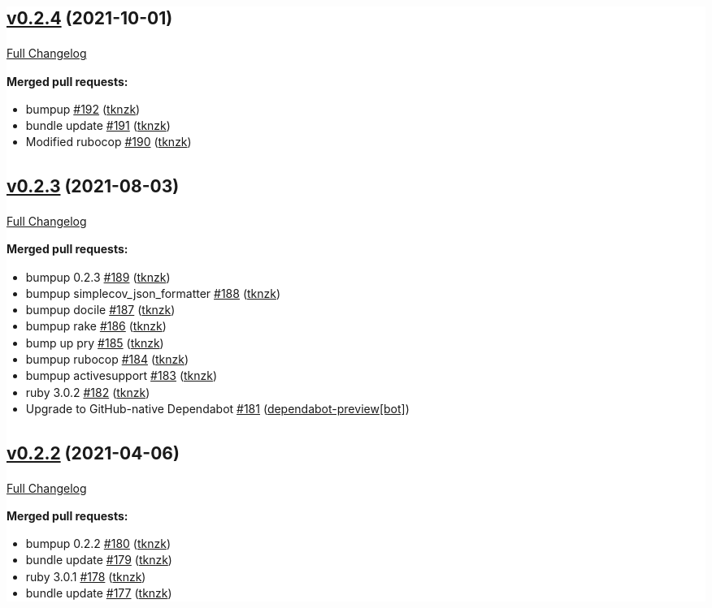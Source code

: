 ## [v0.2.4](https://github.com/tknzk/saml_idp_metadata/tree/v0.2.4) (2021-10-01)

[Full Changelog](https://github.com/tknzk/saml_idp_metadata/compare/v0.2.3...v0.2.4)

**Merged pull requests:**

- bumpup [\#192](https://github.com/tknzk/saml_idp_metadata/pull/192) ([tknzk](https://github.com/tknzk))
- bundle update [\#191](https://github.com/tknzk/saml_idp_metadata/pull/191) ([tknzk](https://github.com/tknzk))
- Modified rubocop [\#190](https://github.com/tknzk/saml_idp_metadata/pull/190) ([tknzk](https://github.com/tknzk))

## [v0.2.3](https://github.com/tknzk/saml_idp_metadata/tree/v0.2.3) (2021-08-03)

[Full Changelog](https://github.com/tknzk/saml_idp_metadata/compare/v0.2.2...v0.2.3)

**Merged pull requests:**

- bumpup 0.2.3 [\#189](https://github.com/tknzk/saml_idp_metadata/pull/189) ([tknzk](https://github.com/tknzk))
- bumpup simplecov\_json\_formatter [\#188](https://github.com/tknzk/saml_idp_metadata/pull/188) ([tknzk](https://github.com/tknzk))
- bumpup docile [\#187](https://github.com/tknzk/saml_idp_metadata/pull/187) ([tknzk](https://github.com/tknzk))
- bumpup rake [\#186](https://github.com/tknzk/saml_idp_metadata/pull/186) ([tknzk](https://github.com/tknzk))
- bump up pry [\#185](https://github.com/tknzk/saml_idp_metadata/pull/185) ([tknzk](https://github.com/tknzk))
- bumpup rubocop [\#184](https://github.com/tknzk/saml_idp_metadata/pull/184) ([tknzk](https://github.com/tknzk))
- bumpup activesupport [\#183](https://github.com/tknzk/saml_idp_metadata/pull/183) ([tknzk](https://github.com/tknzk))
- ruby 3.0.2 [\#182](https://github.com/tknzk/saml_idp_metadata/pull/182) ([tknzk](https://github.com/tknzk))
- Upgrade to GitHub-native Dependabot [\#181](https://github.com/tknzk/saml_idp_metadata/pull/181) ([dependabot-preview[bot]](https://github.com/apps/dependabot-preview))

## [v0.2.2](https://github.com/tknzk/saml_idp_metadata/tree/v0.2.2) (2021-04-06)

[Full Changelog](https://github.com/tknzk/saml_idp_metadata/compare/v0.2.1...v0.2.2)

**Merged pull requests:**

- bumpup 0.2.2 [\#180](https://github.com/tknzk/saml_idp_metadata/pull/180) ([tknzk](https://github.com/tknzk))
- bundle update [\#179](https://github.com/tknzk/saml_idp_metadata/pull/179) ([tknzk](https://github.com/tknzk))
- ruby 3.0.1 [\#178](https://github.com/tknzk/saml_idp_metadata/pull/178) ([tknzk](https://github.com/tknzk))
- bundle update [\#177](https://github.com/tknzk/saml_idp_metadata/pull/177) ([tknzk](https://github.com/tknzk))
